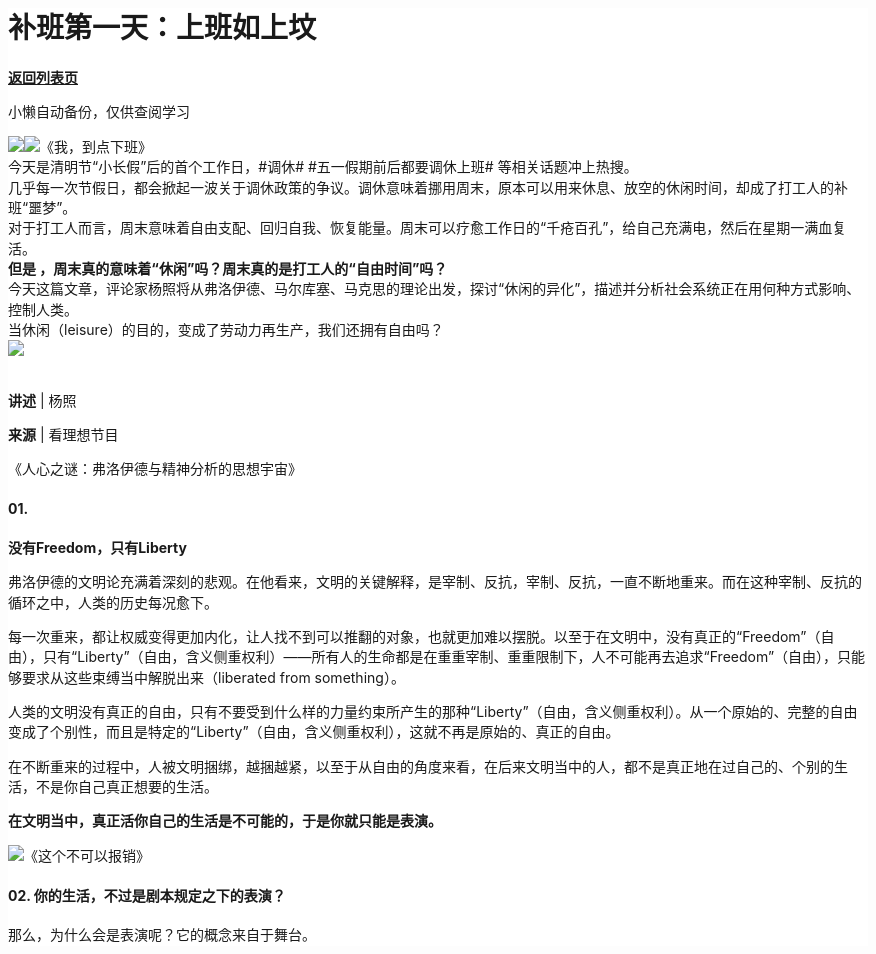# 补班第一天：上班如上坟

[**返回列表页**](/gzh/看理想)

小懒自动备份，仅供查阅学习

![](https://mmbiz.qpic.cn/mmbiz_png/aP7vrTpXJxRA0ViaNRqia18YGj5LgX4VSibTFXfBlkXZakYUA8yBkEQYYmpmDmxH0IZyeY4oUcOiabiaj1PywxF6StQ/640?wx_fmt=png)![](https://mmbiz.qpic.cn/mmbiz_jpg/aP7vrTpXJxQdhqnXEicghDU32hjvibk30YTMibZsEian7jhiatWgLTT6nZlknTYPDvkhzdvR4GbHZoZEhBsCuj95MQg/640?wx_fmt=jpeg&from;=appmsg)《我，到点下班》  
今天是清明节“小长假”后的首个工作日，#调休# #五一假期前后都要调休上班# 等相关话题冲上热搜。  
几乎每一次节假日，都会掀起一波关于调休政策的争议。调休意味着挪用周末，原本可以用来休息、放空的休闲时间，却成了打工人的补班“噩梦”。  
对于打工人而言，周末意味着自由支配、回归自我、恢复能量。周末可以疗愈工作日的“千疮百孔”，给自己充满电，然后在星期一满血复活。  
 **但是 ，周末真的意味着“休闲”吗？周末真的是打工人的“自由时间”吗？**  
今天这篇文章，评论家杨照将从弗洛伊德、马尔库塞、马克思的理论出发，探讨“休闲的异化”，描述并分析社会系统正在用何种方式影响、控制人类。  
当休闲（leisure）的目的，变成了劳动力再生产，我们还拥有自由吗？  
![](https://mmbiz.qpic.cn/mmbiz_png/aP7vrTpXJxRA0ViaNRqia18YGj5LgX4VSibyicaNpfZMjSJFGHr85glQV0UvxPDGJ30TMHYUPnUHgbYyqpCwF83EGw/640?wx_fmt=png)

##

  

 **讲述** | 杨照

 **来源** | 看理想节目

《人心之谜：弗洛伊德与精神分析的思想宇宙》

  

####  **01.**

 **没有Freedom，只有Liberty**

  

弗洛伊德的文明论充满着深刻的悲观。在他看来，文明的关键解释，是宰制、反抗，宰制、反抗，一直不断地重来。而在这种宰制、反抗的循环之中，人类的历史每况愈下。

  

每一次重来，都让权威变得更加内化，让人找不到可以推翻的对象，也就更加难以摆脱。以至于在文明中，没有真正的“Freedom”（自由），只有“Liberty”（自由，含义侧重权利）——所有人的生命都是在重重宰制、重重限制下，人不可能再去追求“Freedom”（自由），只能够要求从这些束缚当中解脱出来（liberated
from something）。

  

人类的文明没有真正的自由，只有不要受到什么样的力量约束所产生的那种“Liberty”（自由，含义侧重权利）。从一个原始的、完整的自由变成了个别性，而且是特定的“Liberty”（自由，含义侧重权利），这就不再是原始的、真正的自由。

  

在不断重来的过程中，人被文明捆绑，越捆越紧，以至于从自由的角度来看，在后来文明当中的人，都不是真正地在过自己的、个别的生活，不是你自己真正想要的生活。

  

 **在文明当中，真正活你自己的生活是不可能的，于是你就只能是表演。**

![](https://mmbiz.qpic.cn/mmbiz_jpg/aP7vrTpXJxQdhqnXEicghDU32hjvibk30Y50HkPjzovPylQPu5hYQkXr3X4libZiausIgyThsKsKVLjsusXdEmVYoA/640?wx_fmt=jpeg&from;=appmsg)《这个不可以报销》

#### **02.** **你的生活，不过是剧本规定之下的表演？**

  

那么，为什么会是表演呢？它的概念来自于舞台。
